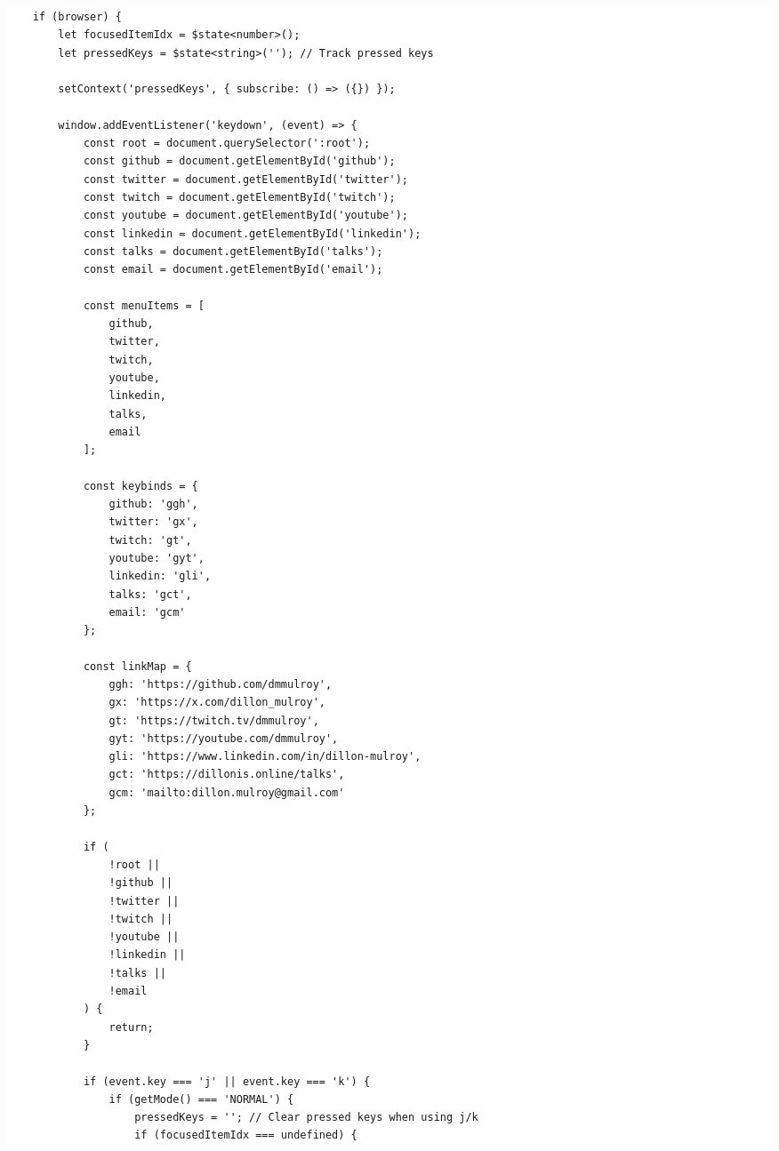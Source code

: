 ```svelte
	if (browser) {
		let focusedItemIdx = $state<number>();
		let pressedKeys = $state<string>(''); // Track pressed keys

		setContext('pressedKeys', { subscribe: () => ({}) });

		window.addEventListener('keydown', (event) => {
			const root = document.querySelector(':root');
			const github = document.getElementById('github');
			const twitter = document.getElementById('twitter');
			const twitch = document.getElementById('twitch');
			const youtube = document.getElementById('youtube');
			const linkedin = document.getElementById('linkedin');
			const talks = document.getElementById('talks');
			const email = document.getElementById('email');

			const menuItems = [
				github,
				twitter,
				twitch,
				youtube,
				linkedin,
				talks,
				email
			];

			const keybinds = {
				github: 'ggh',
				twitter: 'gx',
				twitch: 'gt',
				youtube: 'gyt',
				linkedin: 'gli',
				talks: 'gct',
				email: 'gcm'
			};

			const linkMap = {
				ggh: 'https://github.com/dmmulroy',
				gx: 'https://x.com/dillon_mulroy',
				gt: 'https://twitch.tv/dmmulroy',
				gyt: 'https://youtube.com/dmmulroy',
				gli: 'https://www.linkedin.com/in/dillon-mulroy',
				gct: 'https://dillonis.online/talks',
				gcm: 'mailto:dillon.mulroy@gmail.com'
			};

			if (
				!root ||
				!github ||
				!twitter ||
				!twitch ||
				!youtube ||
				!linkedin ||
				!talks ||
				!email
			) {
				return;
			}

			if (event.key === 'j' || event.key === 'k') {
				if (getMode() === 'NORMAL') {
					pressedKeys = ''; // Clear pressed keys when using j/k
					if (focusedItemIdx === undefined) {
```